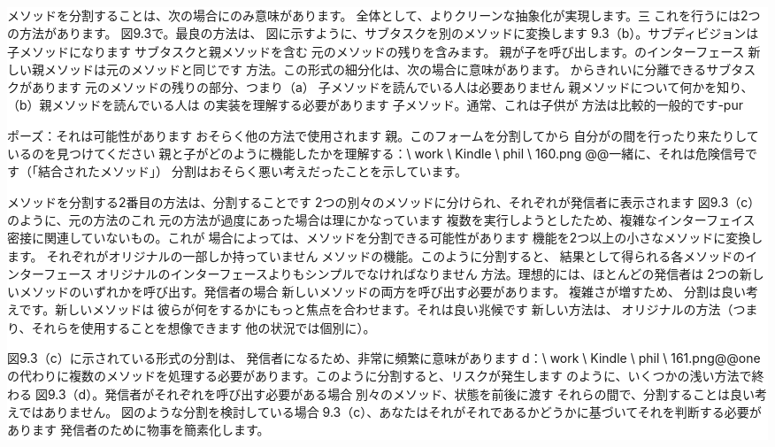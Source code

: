 メソッドを分割することは、次の場合にのみ意味があります。
全体として、よりクリーンな抽象化が実現します。三
これを行うには2つの方法があります。
図9.3で。最良の方法は、
図に示すように、サブタスクを別のメソッドに変換します
9.3（b）。サブディビジョンは子メソッドになります
サブタスクと親メソッドを含む
元のメソッドの残りを含みます。
親が子を呼び出します。のインターフェース
新しい親メソッドは元のメソッドと同じです
方法。この形式の細分化は、次の場合に意味があります。
からきれいに分離できるサブタスクがあります
元のメソッドの残りの部分、つまり（a）
子メソッドを読んでいる人は必要ありません
親メソッドについて何かを知り、
（b）親メソッドを読んでいる人は
の実装を理解する必要があります
子メソッド。通常、これは子供が
方法は比較的一般的です-pur

ポーズ：それは可能性があります
おそらく他の方法で使用されます
親。このフォームを分割してから
自分がの間を行ったり来たりしているのを見つけてください
親と子がどのように機能したかを理解する：\ work \ Kindle \ phil \ 160.png @@一緒に、それは危険信号です（「結合されたメソッド」）
分割はおそらく悪い考えだったことを示しています。

メソッドを分割する2番目の方法は、分割することです
2つの別々のメソッドに分けられ、それぞれが発信者に表示されます
図9.3（c）のように、元の方法のこれ
元の方法が過度にあった場合は理にかなっています
複数を実行しようとしたため、複雑なインターフェイス
密接に関連していないもの。これが
場合によっては、メソッドを分割できる可能性があります
機能を2つ以上の小さなメソッドに変換します。
それぞれがオリジナルの一部しか持っていません
メソッドの機能。このように分割すると、
結果として得られる各メソッドのインターフェース
オリジナルのインターフェースよりもシンプルでなければなりません
方法。理想的には、ほとんどの発信者は
2つの新しいメソッドのいずれかを呼び出す。発信者の場合
新しいメソッドの両方を呼び出す必要があります。
複雑さが増すため、
分割は良い考えです。新しいメソッドは
彼らが何をするかにもっと焦点を合わせます。それは良い兆候です
新しい方法は、
オリジナルの方法（つまり、それらを使用することを想像できます
他の状況では個別に）。

図9.3（c）に示されている形式の分割は、
発信者になるため、非常に頻繁に意味があります
d：\ work \ Kindle \ phil \ 161.png@@oneの代わりに複数のメソッドを処理する必要があります。このように分割すると、リスクが発生します
のように、いくつかの浅い方法で終わる
図9.3（d）。発信者がそれぞれを呼び出す必要がある場合
別々のメソッド、状態を前後に渡す
それらの間で、分割することは良い考えではありません。
図のような分割を検討している場合
9.3（c）、あなたはそれがそれであるかどうかに基づいてそれを判断する必要があります
発信者のために物事を簡素化します。
